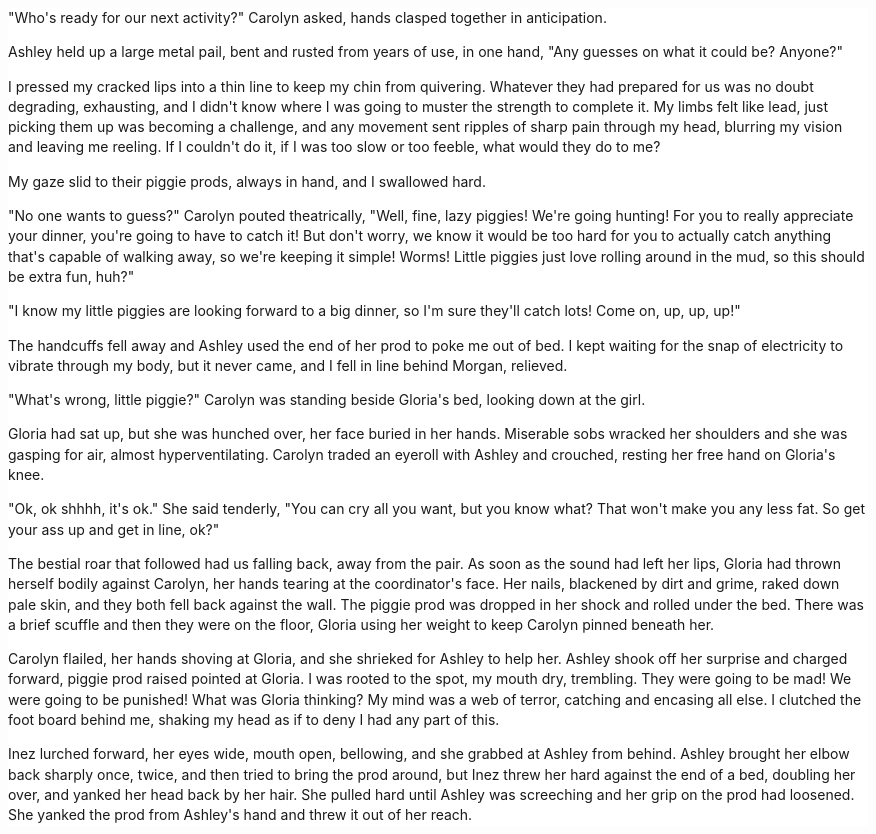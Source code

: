 
"Who's ready for our next activity?" Carolyn asked, hands clasped together in anticipation.


Ashley held up a large metal pail, bent and rusted from years of use, in one hand, "Any guesses on what it could be? Anyone?" 


I pressed my cracked lips into a thin line to keep my chin from quivering. Whatever they had prepared for us was no doubt degrading, exhausting, and I didn't know where I was going to muster the strength to complete it. My limbs felt like lead, just picking them up was becoming a challenge, and any movement sent ripples of sharp pain through my head, blurring my vision and leaving me reeling. If I couldn't do it, if I was too slow or too feeble, what would they do to me?


My gaze slid to their piggie prods, always in hand, and I swallowed hard. 


"No one wants to guess?" Carolyn pouted theatrically, "Well, fine, lazy piggies! We're going hunting! For you to really appreciate your dinner, you're going to have to catch it! But don't worry, we know it would be too hard for you to actually catch anything that's capable of walking away, so we're keeping it simple! Worms! Little piggies just love rolling around in the mud, so this should be extra fun, huh?"


"I know my little piggies are looking forward to a big dinner, so I'm sure they'll catch lots! Come on, up, up, up!"


The handcuffs fell away and Ashley used the end of her prod to poke me out of bed. I kept waiting for the snap of electricity to vibrate through my body, but it never came, and I fell in line behind Morgan, relieved. 


"What's wrong, little piggie?" Carolyn was standing beside Gloria's bed, looking down at the girl.


Gloria had sat up, but she was hunched over, her face buried in her hands. Miserable sobs wracked her shoulders and she was gasping for air, almost hyperventilating. Carolyn traded an eyeroll with Ashley and crouched, resting her free hand on Gloria's knee.


"Ok, ok shhhh, it's ok." She said tenderly, "You can cry all you want, but you know what? That won't make you any less fat. So get your ass up and get in line, ok?"


The bestial roar that followed had us falling back, away from the pair. As soon as the sound had left her lips, Gloria had thrown herself bodily against Carolyn, her hands tearing at the coordinator's face. Her nails, blackened by dirt and grime, raked down pale skin, and they both fell back against the wall. The piggie prod was dropped in her shock and rolled under the bed. There was a brief scuffle and then they were on the floor, Gloria using her weight to keep Carolyn pinned beneath her.


Carolyn flailed, her hands shoving at Gloria, and she shrieked for Ashley to help her. Ashley shook off her surprise and charged forward, piggie prod raised pointed at Gloria. I was rooted to the spot, my mouth dry, trembling. They were going to be mad! We were going to be punished! What was Gloria thinking? My mind was a web of terror, catching and encasing all else. I clutched the foot board behind me, shaking my head as if to deny I had any part of this.


Inez lurched forward, her eyes wide, mouth open, bellowing, and she grabbed at Ashley from behind. Ashley brought her elbow back sharply once, twice, and then tried to bring the prod around, but Inez threw her hard against the end of a bed, doubling her over, and yanked her head back by her hair. She pulled hard until Ashley was screeching and her grip on the prod had loosened. She yanked the prod from Ashley's hand and threw it out of her reach.
